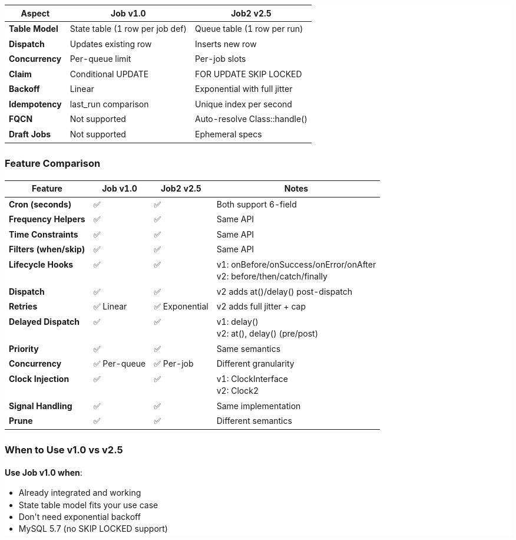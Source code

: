 | Aspect | Job v1.0 | Job2 v2.5 |
|--------|----------|-----------|
| **Table Model** | State table (1 row per job def) | Queue table (1 row per run) |
| **Dispatch** | Updates existing row | Inserts new row |
| **Concurrency** | Per-queue limit | Per-job slots |
| **Claim** | Conditional UPDATE | FOR UPDATE SKIP LOCKED |
| **Backoff** | Linear | Exponential with full jitter |
| **Idempotency** | last_run comparison | Unique index per second |
| **FQCN** | Not supported | Auto-resolve Class::handle() |
| **Draft Jobs** | Not supported | Ephemeral specs |

### Feature Comparison

| Feature | Job v1.0 | Job2 v2.5 | Notes |
|---------|----------|-----------|-------|
| **Cron (seconds)** | ✅ | ✅ | Both support 6-field |
| **Frequency Helpers** | ✅ | ✅ | Same API |
| **Time Constraints** | ✅ | ✅ | Same API |
| **Filters (when/skip)** | ✅ | ✅ | Same API |
| **Lifecycle Hooks** | ✅ | ✅ | v1: onBefore/onSuccess/onError/onAfter<br>v2: before/then/catch/finally |
| **Dispatch** | ✅ | ✅ | v2 adds at()/delay() post-dispatch |
| **Retries** | ✅ Linear | ✅ Exponential | v2 adds full jitter + cap |
| **Delayed Dispatch** | ✅ | ✅ | v1: delay()<br>v2: at(), delay() (pre/post) |
| **Priority** | ✅ | ✅ | Same semantics |
| **Concurrency** | ✅ Per-queue | ✅ Per-job | Different granularity |
| **Clock Injection** | ✅ | ✅ | v1: ClockInterface<br>v2: Clock2 |
| **Signal Handling** | ✅ | ✅ | Same implementation |
| **Prune** | ✅ | ✅ | Different semantics |

### When to Use v1.0 vs v2.5

**Use Job v1.0 when**:
- Already integrated and working
- State table model fits your use case
- Don't need exponential backoff
- MySQL 5.7 (no SKIP LOCKED support)
